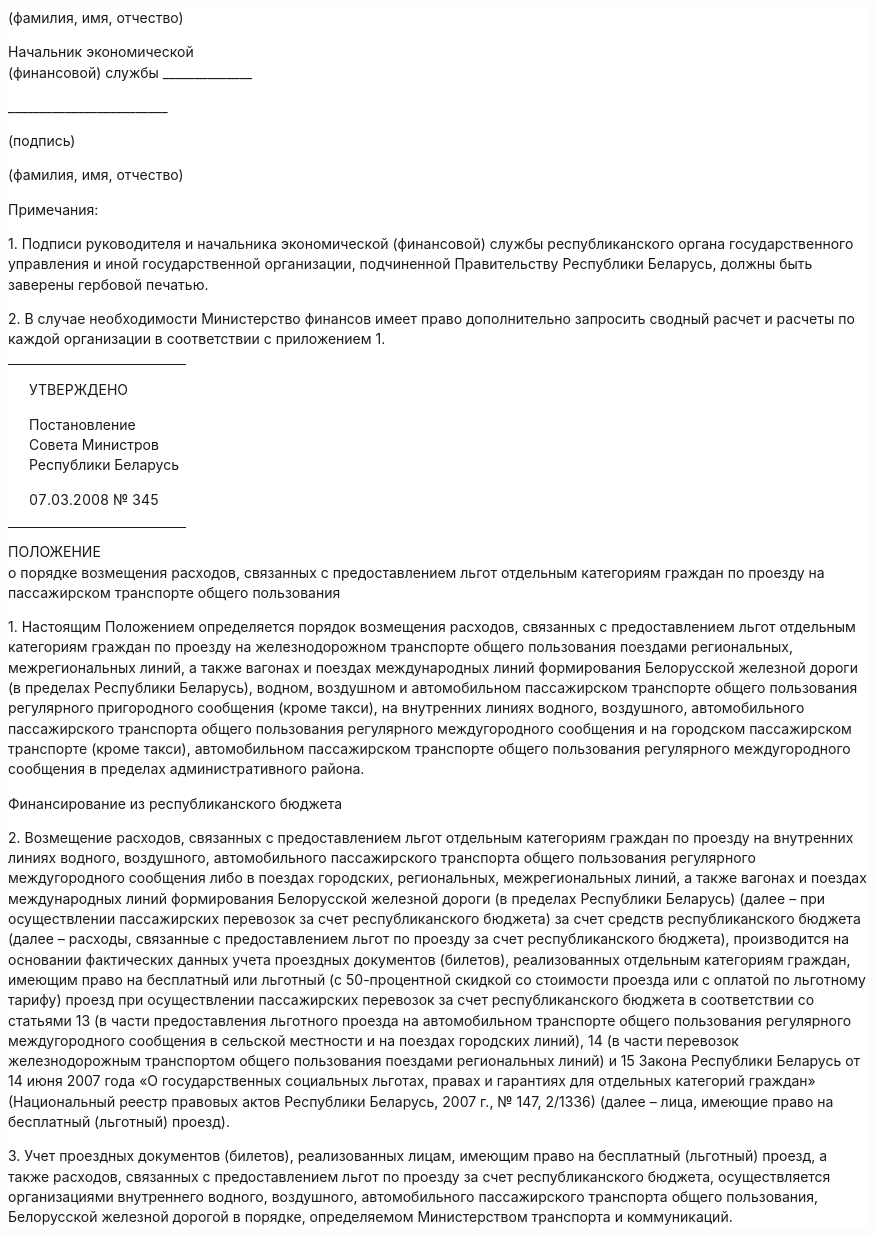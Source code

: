 <td><p>(фамилия, имя, отчество)</p></td>
</tr>
<tr>
<td><p>Начальник экономической <br>(финансовой) службы ______________</p></td>
<td><p></p></td>
<td><p>_________________________</p></td>
</tr>
<tr>
<td><p>(подпись)</p></td>
<td><p></p></td>
<td><p>(фамилия, имя, отчество)</p></td>
</tr>
</table>
<p></p>
<p>Примечания:</p>
<p>1. Подписи руководителя и начальника экономической (финансовой) службы республиканского органа государственного управления и иной государственной организации, подчиненной Правительству Республики Беларусь, должны быть заверены гербовой печатью.</p>
<p>2. В случае необходимости Министерство финансов имеет право дополнительно запросить сводный расчет и расчеты по каждой организации в соответствии с приложением 1.</p>
<p></p>
<p></p>
<table><tr>
<td><p></p></td>
<td>
<p>УТВЕРЖДЕНО</p>
<p>Постановление <br>Совета Министров <br>Республики Беларусь</p>
<p>07.03.2008 № 345</p>
</td>
</tr></table>
<p>ПОЛОЖЕНИЕ<br>о порядке возмещения расходов, связанных с предоставлением льгот отдельным категориям граждан по проезду на пассажирском транспорте общего пользования</p>
<p>1. Настоящим Положением определяется порядок возмещения расходов, связанных с предоставлением льгот отдельным категориям граждан по проезду на железнодорожном транспорте общего пользования поездами региональных, межрегиональных линий, а также вагонах и поездах международных линий формирования Белорусской железной дороги (в пределах Республики Беларусь), водном, воздушном и автомобильном пассажирском транспорте общего пользования регулярного пригородного сообщения (кроме такси), на внутренних линиях водного, воздушного, автомобильного пассажирского транспорта общего пользования регулярного междугородного сообщения и на городском пассажирском транспорте (кроме такси), автомобильном пассажирском транспорте общего пользования регулярного междугородного сообщения в пределах административного района.</p>
<p>Финансирование из республиканского бюджета</p>
<p>2. Возмещение расходов, связанных с предоставлением льгот отдельным категориям граждан по проезду на внутренних линиях водного, воздушного, автомобильного пассажирского транспорта общего пользования регулярного междугородного сообщения либо в поездах городских, региональных, межрегиональных линий, а также вагонах и поездах международных линий формирования Белорусской железной дороги (в пределах Республики Беларусь) (далее – при осуществлении пассажирских перевозок за счет республиканского бюджета) за счет средств республиканского бюджета (далее – расходы, связанные с предоставлением льгот по проезду за счет республиканского бюджета), производится на основании фактических данных учета проездных документов (билетов), реализованных отдельным категориям граждан, имеющим право на бесплатный или льготный (с 50-процентной скидкой со стоимости проезда или с оплатой по льготному тарифу) проезд при осуществлении пассажирских перевозок за счет республиканского бюджета в соответствии со статьями 13 (в части предоставления льготного проезда на автомобильном транспорте общего пользования регулярного междугородного сообщения в сельской местности и на поездах городских линий), 14 (в части перевозок железнодорожным транспортом общего пользования поездами региональных линий) и 15 Закона Республики Беларусь от 14 июня 2007 года «О государственных социальных льготах, правах и гарантиях для отдельных категорий граждан» (Национальный реестр правовых актов Республики Беларусь, 2007 г., № 147, 2/1336) (далее – лица, имеющие право на бесплатный (льготный) проезд).</p>
<p>3. Учет проездных документов (билетов), реализованных лицам, имеющим право на бесплатный (льготный) проезд, а также расходов, связанных с предоставлением льгот по проезду за счет республиканского бюджета, осуществляется организациями внутреннего водного, воздушного, автомобильного пассажирского транспорта общего пользования, Белорусской железной дорогой в порядке, определяемом Министерством транспорта и коммуникаций.</p>
